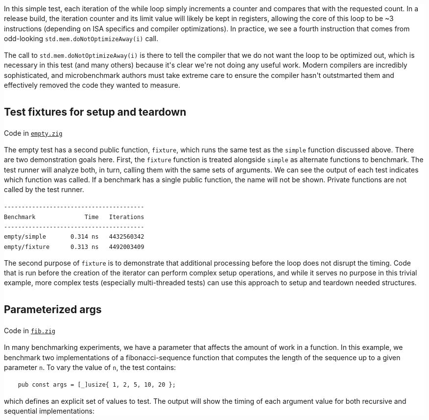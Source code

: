 In this simple test, each iteration of the while loop simply increments a
counter and compares that with the requested count.  In a release build, the
iteration counter and its limit value will likely be kept in registers, allowing
the core of this loop to be ~3 instructions (depending on ISA specifics and
compiler optimizations). In practice, we see a fourth instruction that comes
from odd-looking `std.mem.doNotOptimizeAway(i)` call.

The call to `std.mem.doNotOptimizeAway(i)` is there to tell the compiler that
we do not want the loop to be optimized out, which is necessary in this test 
(and many others) because it's clear we're not doing any useful work. Modern
compilers are incredibly sophisticated, and microbenchmark authors must take
extreme care to ensure the compiler hasn't outstmarted them and effectively
removed the code they wanted to measure.

## Test fixtures for setup and teardown

Code in [`empty.zig`](empty.zig)

The empty test has a second public function, `fixture`, which runs the same test
as the `simple` function discussed above. There are two demonstration goals
here. First, the `fixture` function is treated alongside `simple` as alternate
functions to benchmark. The test runner will analyze both, in turn, calling them
with the same sets of arguments. We can see the output of each test indicates
which function was called. If a benchmark has a single public function, the name
will not be shown. Private functions are not called by the test runner.

    ----------------------------------------
    Benchmark              Time   Iterations
    ----------------------------------------
    empty/simple       0.314 ns   4432560342
    empty/fixture      0.313 ns   4492003409

The second purpose of `fixture` is to demonstrate that additional processing
before the loop does not disrupt the timing. Code that is run before the
creation of the iterator can perform complex setup operations, and while it
serves no purpose in this trivial example, more complex tests (especially
multi-threaded tests) can use this approach to setup and teardown needed
structures.

## Parameterized args

Code in [`fib.zig`](fib.zig)

In many benchmarking experiments, we have a parameter that affects the amount
of work in a function. In this example, we benchmark two implementations of
a fibonacci-sequence function that computes the length of the sequence up to 
a given parameter `n`. To vary the value of `n`, the test contains:

```zig
    pub const args = [_]usize{ 1, 2, 5, 10, 20 };
```

which defines an explicit set of values to test. The output will show the timing
of each argument value for both recursive and sequential implementations:

